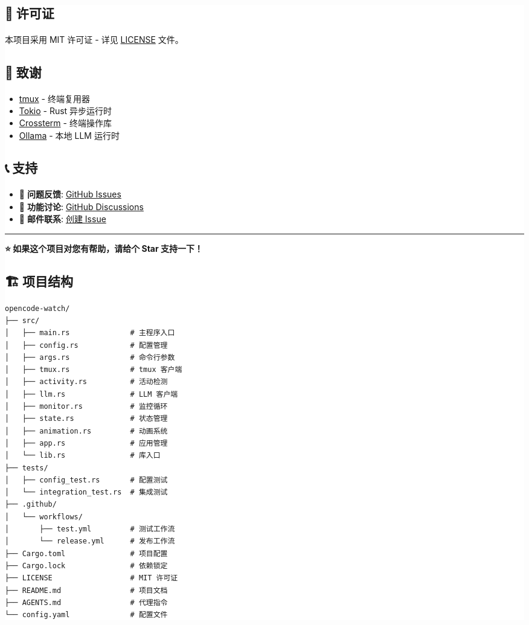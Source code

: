 ## 📄 许可证

本项目采用 MIT 许可证 - 详见 [LICENSE](LICENSE) 文件。

## 🙏 致谢

- [tmux](https://github.com/tmux/tmux) - 终端复用器
- [Tokio](https://tokio.rs/) - Rust 异步运行时
- [Crossterm](https://github.com/crossterm-rs/crossterm) - 终端操作库
- [Ollama](https://ollama.com/) - 本地 LLM 运行时

## 📞 支持

- 🐛 **问题反馈**: [GitHub Issues](https://github.com/ModerRAS/opencode-watch/issues)
- 💬 **功能讨论**: [GitHub Discussions](https://github.com/ModerRAS/opencode-watch/discussions)
- 📧 **邮件联系**: [创建 Issue](https://github.com/ModerRAS/opencode-watch/issues/new)

---

**⭐ 如果这个项目对您有帮助，请给个 Star 支持一下！**

## 🏗️ 项目结构

```
opencode-watch/
├── src/
│   ├── main.rs              # 主程序入口
│   ├── config.rs            # 配置管理
│   ├── args.rs              # 命令行参数
│   ├── tmux.rs              # tmux 客户端
│   ├── activity.rs          # 活动检测
│   ├── llm.rs               # LLM 客户端
│   ├── monitor.rs           # 监控循环
│   ├── state.rs             # 状态管理
│   ├── animation.rs         # 动画系统
│   ├── app.rs               # 应用管理
│   └── lib.rs               # 库入口
├── tests/
│   ├── config_test.rs       # 配置测试
│   └── integration_test.rs  # 集成测试
├── .github/
│   └── workflows/
│       ├── test.yml         # 测试工作流
│       └── release.yml      # 发布工作流
├── Cargo.toml               # 项目配置
├── Cargo.lock               # 依赖锁定
├── LICENSE                  # MIT 许可证
├── README.md                # 项目文档
├── AGENTS.md                # 代理指令
└── config.yaml              # 配置文件
```
